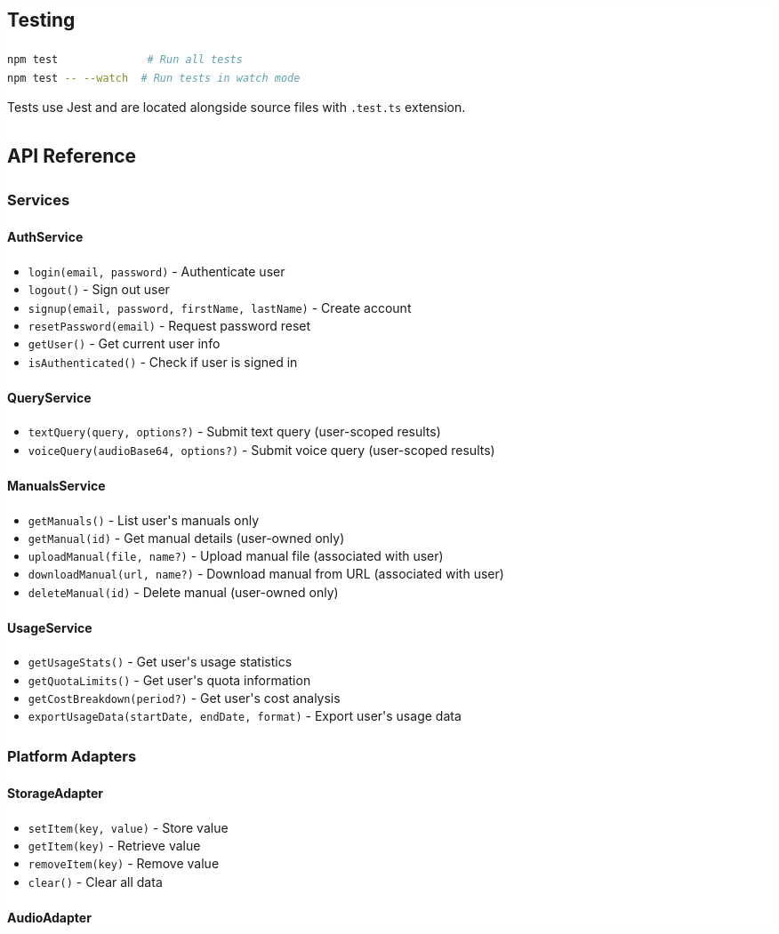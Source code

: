 ## Testing

```bash
npm test              # Run all tests
npm test -- --watch  # Run tests in watch mode
```

Tests use Jest and are located alongside source files with `.test.ts` extension.

## API Reference

### Services

#### AuthService

- `login(email, password)` - Authenticate user
- `logout()` - Sign out user
- `signup(email, password, firstName, lastName)` - Create account
- `resetPassword(email)` - Request password reset
- `getUser()` - Get current user info
- `isAuthenticated()` - Check if user is signed in

#### QueryService

- `textQuery(query, options?)` - Submit text query (user-scoped results)
- `voiceQuery(audioBase64, options?)` - Submit voice query (user-scoped results)

#### ManualsService

- `getManuals()` - List user's manuals only
- `getManual(id)` - Get manual details (user-owned only)
- `uploadManual(file, name?)` - Upload manual file (associated with user)
- `downloadManual(url, name?)` - Download manual from URL (associated with user)
- `deleteManual(id)` - Delete manual (user-owned only)

#### UsageService

- `getUsageStats()` - Get user's usage statistics
- `getQuotaLimits()` - Get user's quota information
- `getCostBreakdown(period?)` - Get user's cost analysis
- `exportUsageData(startDate, endDate, format)` - Export user's usage data

### Platform Adapters

#### StorageAdapter

- `setItem(key, value)` - Store value
- `getItem(key)` - Retrieve value
- `removeItem(key)` - Remove value
- `clear()` - Clear all data

#### AudioAdapter
